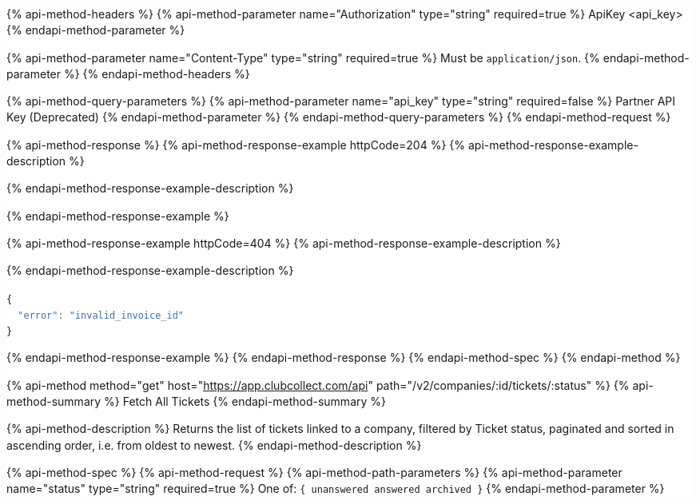 {% api-method-headers %}
{% api-method-parameter name="Authorization" type="string" required=true %}
ApiKey &lt;api\_key&gt;
{% endapi-method-parameter %}

{% api-method-parameter name="Content-Type" type="string" required=true %}
Must be `application/json`.
{% endapi-method-parameter %}
{% endapi-method-headers %}

{% api-method-query-parameters %}
{% api-method-parameter name="api\_key" type="string" required=false %}
Partner API Key (Deprecated)
{% endapi-method-parameter %}
{% endapi-method-query-parameters %}
{% endapi-method-request %}

{% api-method-response %}
{% api-method-response-example httpCode=204 %}
{% api-method-response-example-description %}

{% endapi-method-response-example-description %}

```text

```
{% endapi-method-response-example %}

{% api-method-response-example httpCode=404 %}
{% api-method-response-example-description %}

{% endapi-method-response-example-description %}

```javascript
{
  "error": "invalid_invoice_id"
}
```
{% endapi-method-response-example %}
{% endapi-method-response %}
{% endapi-method-spec %}
{% endapi-method %}

{% api-method method="get" host="https://app.clubcollect.com/api" path="/v2/companies/:id/tickets/:status" %}
{% api-method-summary %}
Fetch All Tickets
{% endapi-method-summary %}

{% api-method-description %}
Returns the list of tickets linked to a company, filtered by Ticket status, paginated and sorted in ascending order, i.e. from oldest to newest.
{% endapi-method-description %}

{% api-method-spec %}
{% api-method-request %}
{% api-method-path-parameters %}
{% api-method-parameter name="status" type="string" required=true %}
One of: `{ unanswered answered archived }`
{% endapi-method-parameter %}
